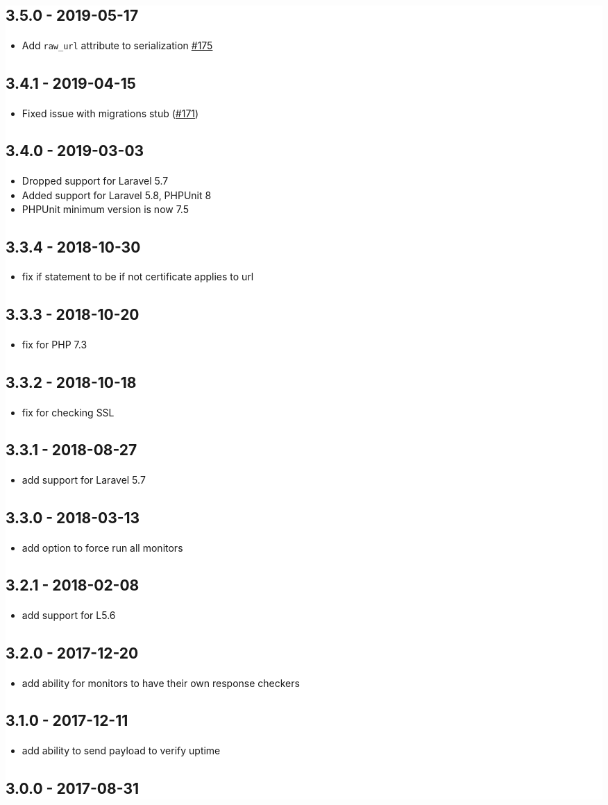 ## 3.5.0 - 2019-05-17

- Add `raw_url` attribute to serialization [#175](https://github.com/spatie/laravel-uptime-monitor/pull/175)

## 3.4.1 - 2019-04-15

- Fixed issue with migrations stub ([#171](https://github.com/spatie/laravel-uptime-monitor/pull/171))

## 3.4.0 - 2019-03-03

- Dropped support for Laravel 5.7
- Added support for Laravel 5.8, PHPUnit 8
- PHPUnit minimum version is now 7.5

## 3.3.4 - 2018-10-30

- fix if statement to be if not certificate applies to url

## 3.3.3 - 2018-10-20

- fix for PHP 7.3

## 3.3.2 - 2018-10-18

- fix for checking SSL

## 3.3.1 - 2018-08-27

- add support for Laravel 5.7

## 3.3.0 - 2018-03-13

- add option to force run all monitors

## 3.2.1 - 2018-02-08

- add support for L5.6

## 3.2.0 - 2017-12-20

- add ability for monitors to have their own response checkers

## 3.1.0 - 2017-12-11

- add ability to send payload to verify uptime

## 3.0.0 - 2017-08-31
